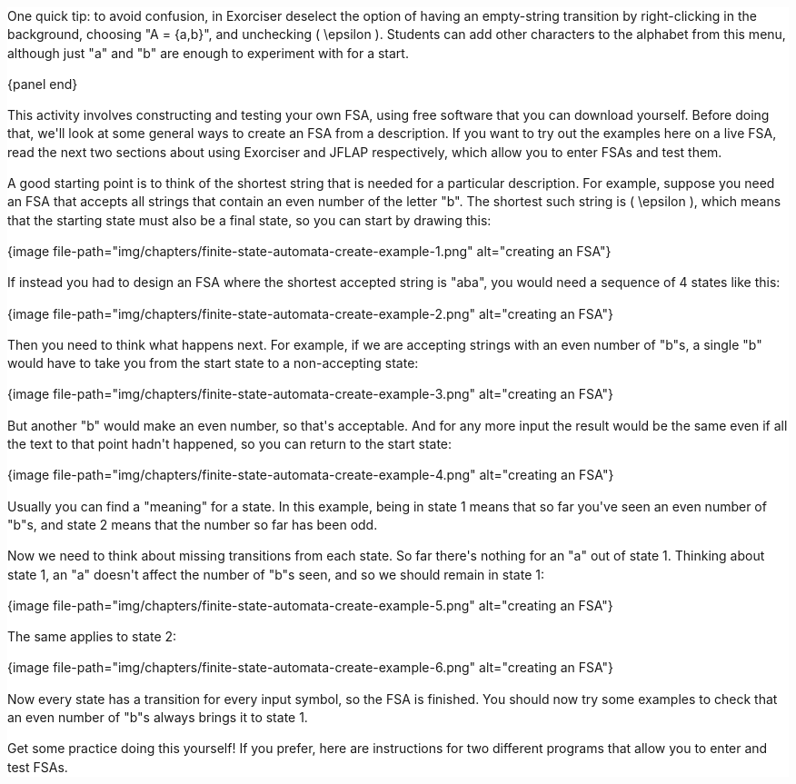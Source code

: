One quick tip: to avoid confusion, in Exorciser deselect the option of having an empty-string transition by right-clicking in the background, choosing "A = {a,b}", and unchecking \( \epsilon \).
Students can add other characters to the alphabet from this menu, although just "a" and "b" are enough to experiment with for a start.

{panel end}

This activity involves constructing and testing your own FSA, using free software that you can download yourself.
Before doing that, we'll look at some general ways to create an FSA from a description.
If you want to try out the examples here on a live FSA, read the next two sections about using Exorciser and JFLAP respectively, which allow you to enter FSAs and test them.

A good starting point is to think of the shortest string that is needed for a particular description.
For example, suppose you need an FSA that accepts all strings that contain an even number of the letter "b".
The shortest such string is \( \epsilon \), which means that the starting state must also be a final state, so you can start by drawing this:

{image file-path="img/chapters/finite-state-automata-create-example-1.png" alt="creating an FSA"}

If instead you had to design an FSA where the shortest accepted string is "aba", you would need a sequence of 4 states like this:

{image file-path="img/chapters/finite-state-automata-create-example-2.png" alt="creating an FSA"}

Then you need to think what happens next.
For example, if we are accepting strings with an even number of "b"s, a single "b" would have to take you from the start state to a non-accepting state:

{image file-path="img/chapters/finite-state-automata-create-example-3.png" alt="creating an FSA"}

But another "b" would make an even number, so that's acceptable.
And for any more input the result would be the same even if all the text to that point hadn't happened, so you can return to the start state:

{image file-path="img/chapters/finite-state-automata-create-example-4.png" alt="creating an FSA"}

Usually you can find a "meaning" for a state.
In this example, being in state 1 means that so far you've seen an even number of "b"s, and state 2 means that the number so far has been odd.

Now we need to think about missing transitions from each state.
So far there's nothing for an "a" out of state 1.
Thinking about state 1, an "a" doesn't affect the number of "b"s seen, and so we should remain in state 1:

{image file-path="img/chapters/finite-state-automata-create-example-5.png" alt="creating an FSA"}

The same applies to state 2:

{image file-path="img/chapters/finite-state-automata-create-example-6.png" alt="creating an FSA"}

Now every state has a transition for every input symbol, so the FSA is finished.
You should now try some examples to check that an even number of "b"s always brings it to state 1.

Get some practice doing this yourself! If you prefer, here are instructions for two different programs that allow you to enter and test FSAs.
